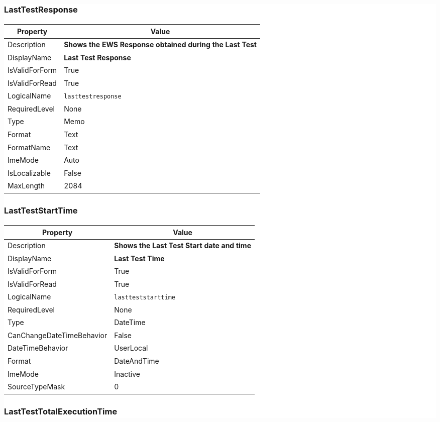 ### <a name="BKMK_LastTestResponse"></a> LastTestResponse

|Property|Value|
|---|---|
|Description|**Shows the EWS Response obtained during the Last Test**|
|DisplayName|**Last Test Response**|
|IsValidForForm|True|
|IsValidForRead|True|
|LogicalName|`lasttestresponse`|
|RequiredLevel|None|
|Type|Memo|
|Format|Text|
|FormatName|Text|
|ImeMode|Auto|
|IsLocalizable|False|
|MaxLength|2084|

### <a name="BKMK_LastTestStartTime"></a> LastTestStartTime

|Property|Value|
|---|---|
|Description|**Shows the Last Test Start date and time**|
|DisplayName|**Last Test Time**|
|IsValidForForm|True|
|IsValidForRead|True|
|LogicalName|`lastteststarttime`|
|RequiredLevel|None|
|Type|DateTime|
|CanChangeDateTimeBehavior|False|
|DateTimeBehavior|UserLocal|
|Format|DateAndTime|
|ImeMode|Inactive|
|SourceTypeMask|0|

### <a name="BKMK_LastTestTotalExecutionTime"></a> LastTestTotalExecutionTime
